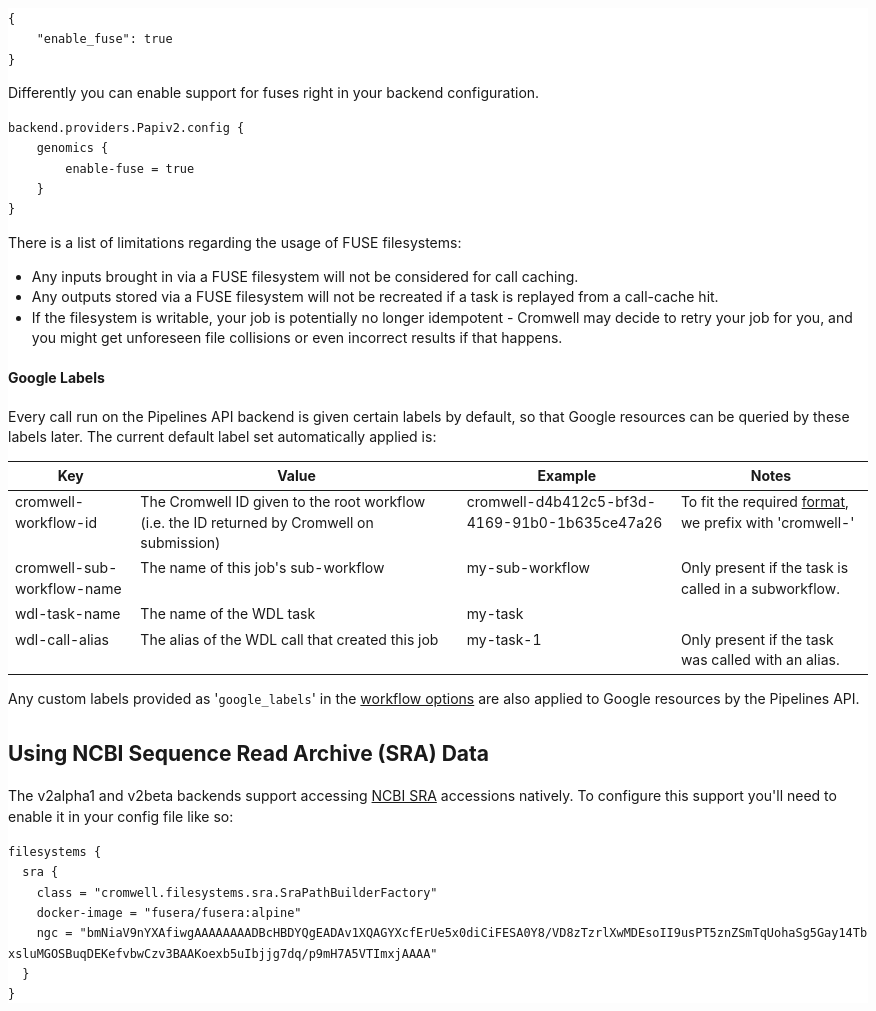 ```
{
    "enable_fuse": true
}
```

Differently you can enable support for fuses right in your backend configuration.

```
backend.providers.Papiv2.config {
    genomics {
        enable-fuse = true
    }
}
```

There is a list of limitations regarding the usage of FUSE filesystems:

+ Any inputs brought in via a FUSE filesystem will not be considered for call caching.
+ Any outputs stored via a FUSE filesystem will not be recreated if a task is replayed from a call-cache hit.
+ If the filesystem is writable, your job is potentially no longer idempotent - Cromwell may decide to retry your job for you, and you might get unforeseen file collisions or even incorrect results if that happens.

#### Google Labels

Every call run on the Pipelines API backend is given certain labels by default, so that Google resources can be queried by these labels later. 
The current default label set automatically applied is:

| Key | Value | Example | Notes |
|-----|-------|---------|-------|
| cromwell-workflow-id | The Cromwell ID given to the root workflow (i.e. the ID returned by Cromwell on submission) | cromwell-d4b412c5-bf3d-4169-91b0-1b635ce47a26 | To fit the required [format](#label-format), we prefix with 'cromwell-' |
| cromwell-sub-workflow-name | The name of this job's sub-workflow | my-sub-workflow | Only present if the task is called in a subworkflow. |
| wdl-task-name | The name of the WDL task | my-task | |
| wdl-call-alias | The alias of the WDL call that created this job | my-task-1 | Only present if the task was called with an alias. |

Any custom labels provided as '`google_labels`' in the [workflow options](../wf_options/Google) are also applied to Google resources by the Pipelines API.

## Using NCBI Sequence Read Archive (SRA) Data

The v2alpha1 and v2beta backends support accessing [NCBI
SRA](https://www.ncbi.nlm.nih.gov/sra) accessions natively.  To configure this
support you'll need to enable it in your config file like so:

```hocon
filesystems {
  sra {
    class = "cromwell.filesystems.sra.SraPathBuilderFactory"
    docker-image = "fusera/fusera:alpine"
    ngc = "bmNiaV9nYXAfiwgAAAAAAAADBcHBDYQgEADAv1XQAGYXcfErUe5x0diCiFESA0Y8/VD8zTzrlXwMDEsoII9usPT5znZSmTqUohaSg5Gay14TbxsluMGOSBuqDEKefvbwCzv3BAAKoexb5uIbjjg7dq/p9mH7A5VTImxjAAAA"
  }
}
```
